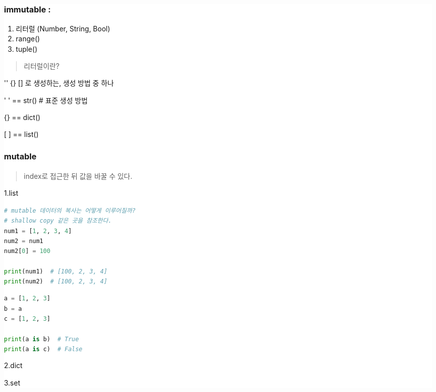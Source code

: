 ### immutable : 

1. 리터럴 (Number, String, Bool)
2. range()
3. tuple()



> 리터럴이란?

'' {} [] 로 생성하는, 생성 방법 중 하나 

' ' == str() # 표준 생성 방법

{} == dict()

[ ] == list()



### mutable 

> index로 접근한 뒤 값을 바꿀 수 있다.

1.list

```python
# mutable 데이터의 복사는 어떻게 이루어질까?
# shallow copy 같은 곳을 참조한다.
num1 = [1, 2, 3, 4]
num2 = num1
num2[0] = 100

print(num1)  # [100, 2, 3, 4]
print(num2)  # [100, 2, 3, 4]
```

```python
a = [1, 2, 3]
b = a
c = [1, 2, 3]

print(a is b)  # True
print(a is c)  # False
```

2.dict

3.set







